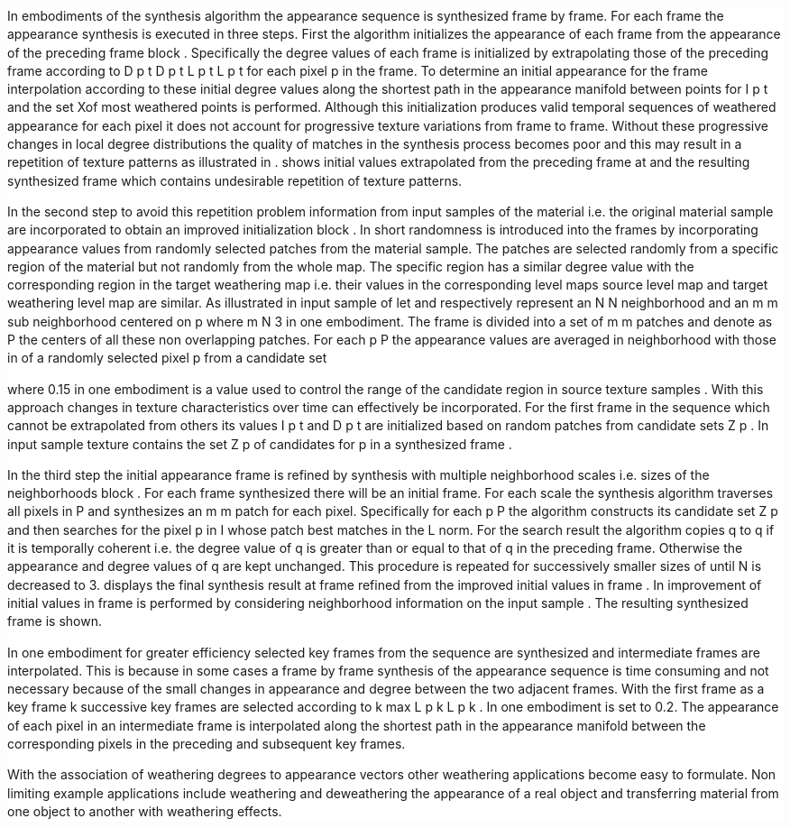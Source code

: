 In embodiments of the synthesis algorithm the appearance sequence is synthesized frame by frame. For each frame the appearance synthesis is executed in three steps. First the algorithm initializes the appearance of each frame from the appearance of the preceding frame block . Specifically the degree values of each frame is initialized by extrapolating those of the preceding frame according to D p t D p t L p t L p t for each pixel p in the frame. To determine an initial appearance for the frame interpolation according to these initial degree values along the shortest path in the appearance manifold between points for I p t and the set Xof most weathered points is performed. Although this initialization produces valid temporal sequences of weathered appearance for each pixel it does not account for progressive texture variations from frame to frame. Without these progressive changes in local degree distributions the quality of matches in the synthesis process becomes poor and this may result in a repetition of texture patterns as illustrated in . shows initial values extrapolated from the preceding frame at and the resulting synthesized frame which contains undesirable repetition of texture patterns.

In the second step to avoid this repetition problem information from input samples of the material i.e. the original material sample are incorporated to obtain an improved initialization block . In short randomness is introduced into the frames by incorporating appearance values from randomly selected patches from the material sample. The patches are selected randomly from a specific region of the material but not randomly from the whole map. The specific region has a similar degree value with the corresponding region in the target weathering map i.e. their values in the corresponding level maps source level map and target weathering level map are similar. As illustrated in input sample of let and respectively represent an N N neighborhood and an m m sub neighborhood centered on p where m N 3 in one embodiment. The frame is divided into a set of m m patches and denote as P the centers of all these non overlapping patches. For each p P the appearance values are averaged in neighborhood with those in of a randomly selected pixel p from a candidate set 

where 0.15 in one embodiment is a value used to control the range of the candidate region in source texture samples . With this approach changes in texture characteristics over time can effectively be incorporated. For the first frame in the sequence which cannot be extrapolated from others its values I p t and D p t are initialized based on random patches from candidate sets Z p . In input sample texture contains the set Z p of candidates for p in a synthesized frame .

In the third step the initial appearance frame is refined by synthesis with multiple neighborhood scales i.e. sizes of the neighborhoods block . For each frame synthesized there will be an initial frame. For each scale the synthesis algorithm traverses all pixels in P and synthesizes an m m patch for each pixel. Specifically for each p P the algorithm constructs its candidate set Z p and then searches for the pixel p in I whose patch best matches in the L norm. For the search result the algorithm copies q to q if it is temporally coherent i.e. the degree value of q is greater than or equal to that of q in the preceding frame. Otherwise the appearance and degree values of q are kept unchanged. This procedure is repeated for successively smaller sizes of until N is decreased to 3. displays the final synthesis result at frame refined from the improved initial values in frame . In improvement of initial values in frame is performed by considering neighborhood information on the input sample . The resulting synthesized frame is shown.

In one embodiment for greater efficiency selected key frames from the sequence are synthesized and intermediate frames are interpolated. This is because in some cases a frame by frame synthesis of the appearance sequence is time consuming and not necessary because of the small changes in appearance and degree between the two adjacent frames. With the first frame as a key frame k successive key frames are selected according to k max L p k L p k . In one embodiment is set to 0.2. The appearance of each pixel in an intermediate frame is interpolated along the shortest path in the appearance manifold between the corresponding pixels in the preceding and subsequent key frames.

With the association of weathering degrees to appearance vectors other weathering applications become easy to formulate. Non limiting example applications include weathering and deweathering the appearance of a real object and transferring material from one object to another with weathering effects.
